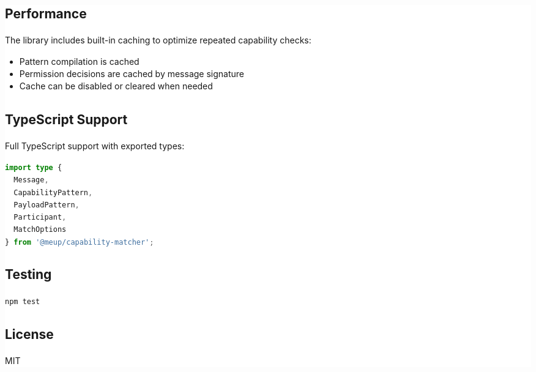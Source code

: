 ## Performance

The library includes built-in caching to optimize repeated capability checks:

- Pattern compilation is cached
- Permission decisions are cached by message signature
- Cache can be disabled or cleared when needed

## TypeScript Support

Full TypeScript support with exported types:

```typescript
import type {
  Message,
  CapabilityPattern,
  PayloadPattern,
  Participant,
  MatchOptions
} from '@meup/capability-matcher';
```

## Testing

```bash
npm test
```

## License

MIT